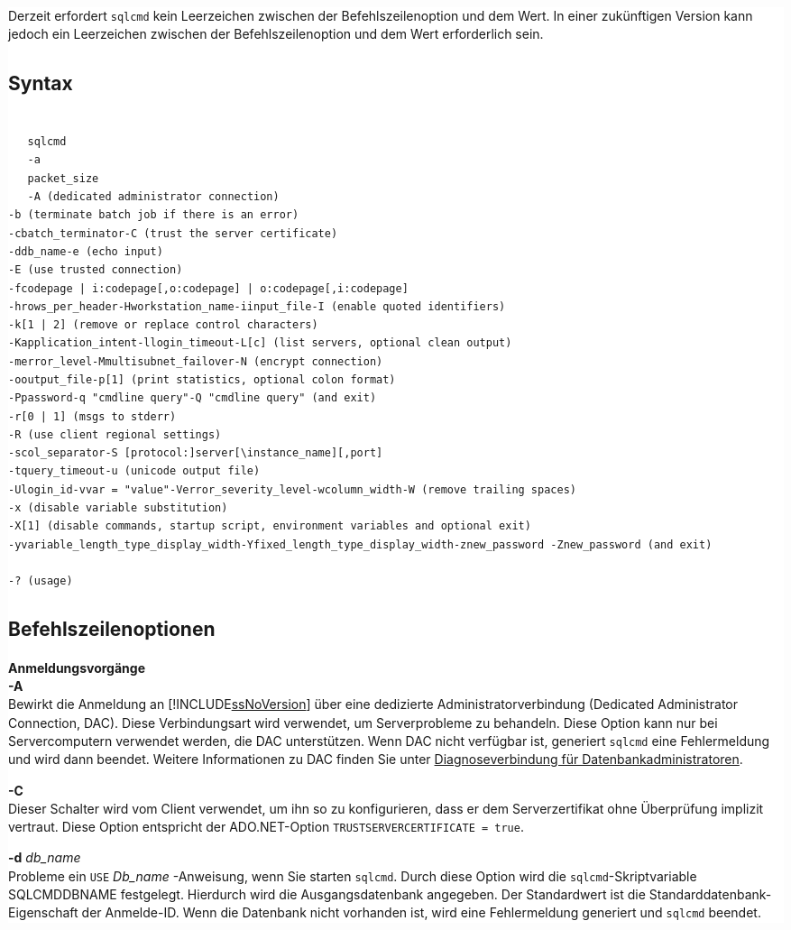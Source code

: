  Derzeit erfordert `sqlcmd` kein Leerzeichen zwischen der Befehlszeilenoption und dem Wert. In einer zukünftigen Version kann jedoch ein Leerzeichen zwischen der Befehlszeilenoption und dem Wert erforderlich sein.  
  
## <a name="syntax"></a>Syntax  
  
```  
  
   sqlcmd  
   -a  
   packet_size  
   -A (dedicated administrator connection)  
-b (terminate batch job if there is an error)  
-cbatch_terminator-C (trust the server certificate)  
-ddb_name-e (echo input)  
-E (use trusted connection)  
-fcodepage | i:codepage[,o:codepage] | o:codepage[,i:codepage]  
-hrows_per_header-Hworkstation_name-iinput_file-I (enable quoted identifiers)  
-k[1 | 2] (remove or replace control characters)  
-Kapplication_intent-llogin_timeout-L[c] (list servers, optional clean output)  
-merror_level-Mmultisubnet_failover-N (encrypt connection)  
-ooutput_file-p[1] (print statistics, optional colon format)  
-Ppassword-q "cmdline query"-Q "cmdline query" (and exit)  
-r[0 | 1] (msgs to stderr)  
-R (use client regional settings)  
-scol_separator-S [protocol:]server[\instance_name][,port]  
-tquery_timeout-u (unicode output file)  
-Ulogin_id-vvar = "value"-Verror_severity_level-wcolumn_width-W (remove trailing spaces)  
-x (disable variable substitution)  
-X[1] (disable commands, startup script, environment variables and optional exit)  
-yvariable_length_type_display_width-Yfixed_length_type_display_width-znew_password -Znew_password (and exit)  
  
-? (usage)  
```  
  
## <a name="command-line-options"></a>Befehlszeilenoptionen  
 **Anmeldungsvorgänge**  
  **-A**  
 Bewirkt die Anmeldung an [!INCLUDE[ssNoVersion](../includes/ssnoversion-md.md)] über eine dedizierte Administratorverbindung (Dedicated Administrator Connection, DAC). Diese Verbindungsart wird verwendet, um Serverprobleme zu behandeln. Diese Option kann nur bei Servercomputern verwendet werden, die DAC unterstützen. Wenn DAC nicht verfügbar ist, generiert `sqlcmd` eine Fehlermeldung und wird dann beendet. Weitere Informationen zu DAC finden Sie unter [Diagnoseverbindung für Datenbankadministratoren](../database-engine/configure-windows/diagnostic-connection-for-database-administrators.md).  
  
 **-C**  
 Dieser Schalter wird vom Client verwendet, um ihn so zu konfigurieren, dass er dem Serverzertifikat ohne Überprüfung implizit vertraut. Diese Option entspricht der ADO.NET-Option `TRUSTSERVERCERTIFICATE = true`.  
  
 **-d** _db_name_  
 Probleme ein `USE` *Db_name* -Anweisung, wenn Sie starten `sqlcmd`. Durch diese Option wird die `sqlcmd`-Skriptvariable SQLCMDDBNAME festgelegt. Hierdurch wird die Ausgangsdatenbank angegeben. Der Standardwert ist die Standarddatenbank-Eigenschaft der Anmelde-ID. Wenn die Datenbank nicht vorhanden ist, wird eine Fehlermeldung generiert und `sqlcmd` beendet.  
  